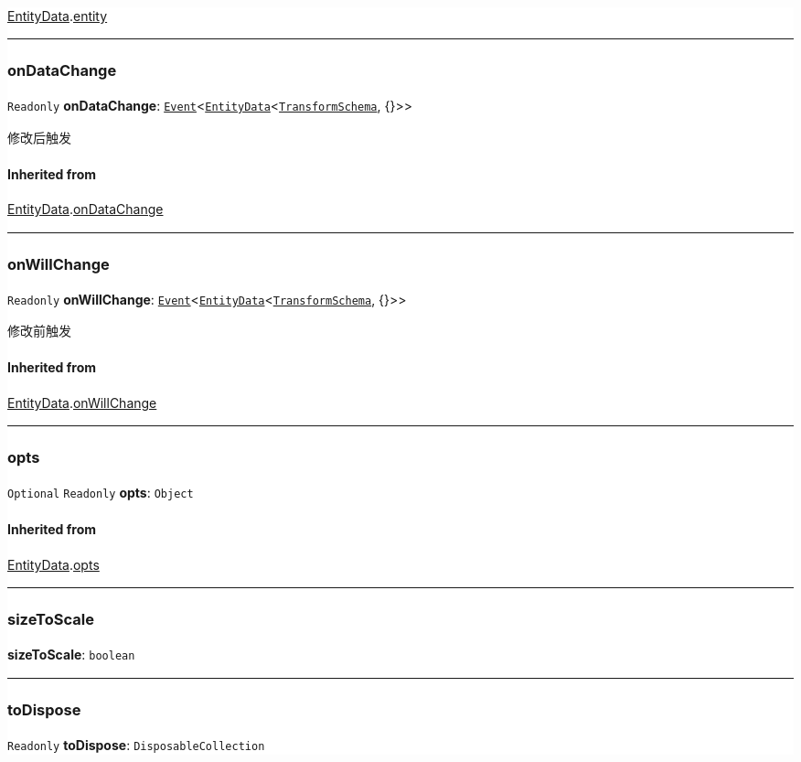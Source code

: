 [EntityData](/auto-docs/playground-react/classes/EntityData.md).[entity](/auto-docs/playground-react/classes/EntityData.md#entity)

***

### onDataChange

`Readonly` **onDataChange**: [`Event`](/auto-docs/playground-react/interfaces/Event-1.md)<[`EntityData`](/auto-docs/playground-react/classes/EntityData.md)<[`TransformSchema`](/auto-docs/playground-react/interfaces/TransformSchema-1.md), {}>>

修改后触发

#### Inherited from

[EntityData](/auto-docs/playground-react/classes/EntityData.md).[onDataChange](/auto-docs/playground-react/classes/EntityData.md#ondatachange)

***

### onWillChange

`Readonly` **onWillChange**: [`Event`](/auto-docs/playground-react/interfaces/Event-1.md)<[`EntityData`](/auto-docs/playground-react/classes/EntityData.md)<[`TransformSchema`](/auto-docs/playground-react/interfaces/TransformSchema-1.md), {}>>

修改前触发

#### Inherited from

[EntityData](/auto-docs/playground-react/classes/EntityData.md).[onWillChange](/auto-docs/playground-react/classes/EntityData.md#onwillchange)

***

### opts

`Optional` `Readonly` **opts**: `Object`

#### Inherited from

[EntityData](/auto-docs/playground-react/classes/EntityData.md).[opts](/auto-docs/playground-react/classes/EntityData.md#opts)

***

### sizeToScale

**sizeToScale**: `boolean`

***

### toDispose

`Readonly` **toDispose**: `DisposableCollection`
